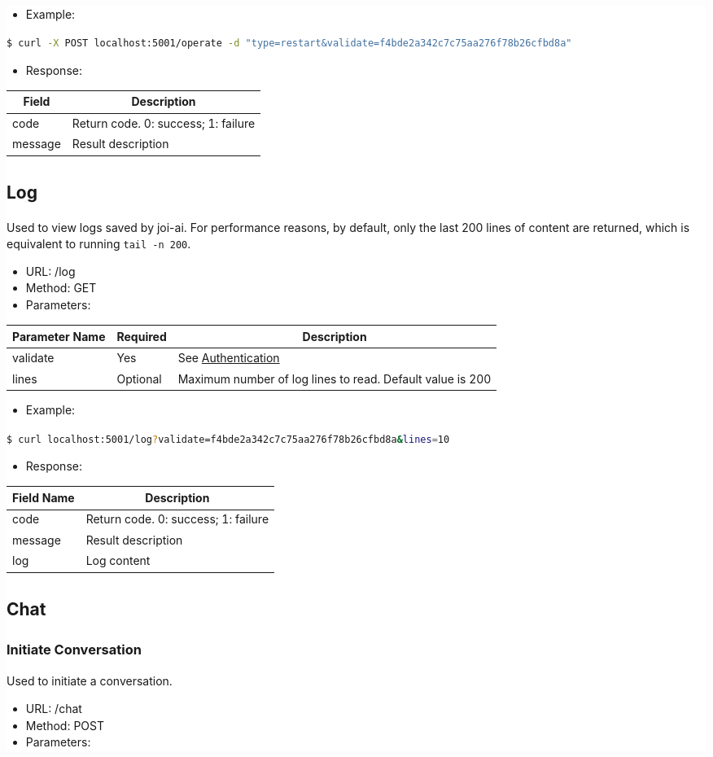 - Example:

``` bash
$ curl -X POST localhost:5001/operate -d "type=restart&validate=f4bde2a342c7c75aa276f78b26cfbd8a"
```

- Response:

| Field | Description |
| ---   | ----- |
| code  | Return code. 0: success; 1: failure |
| message | Result description |


## Log

Used to view logs saved by joi-ai. For performance reasons, by default, only the last 200 lines of content are returned, which is equivalent to running `tail -n 200`.

- URL: /log
- Method: GET
- Parameters:

| Parameter Name | Required | Description |
| --- | --- | --- |
| validate | Yes | See [Authentication](#_1) |
| lines | Optional | Maximum number of log lines to read. Default value is 200 |

- Example:

```bash
$ curl localhost:5001/log?validate=f4bde2a342c7c75aa276f78b26cfbd8a&lines=10
```

- Response:

| Field Name | Description |
| --- | --- |
| code | Return code. 0: success; 1: failure |
| message | Result description |
| log | Log content |


## Chat

### Initiate Conversation

Used to initiate a conversation.

- URL: /chat
- Method: POST
- Parameters:
